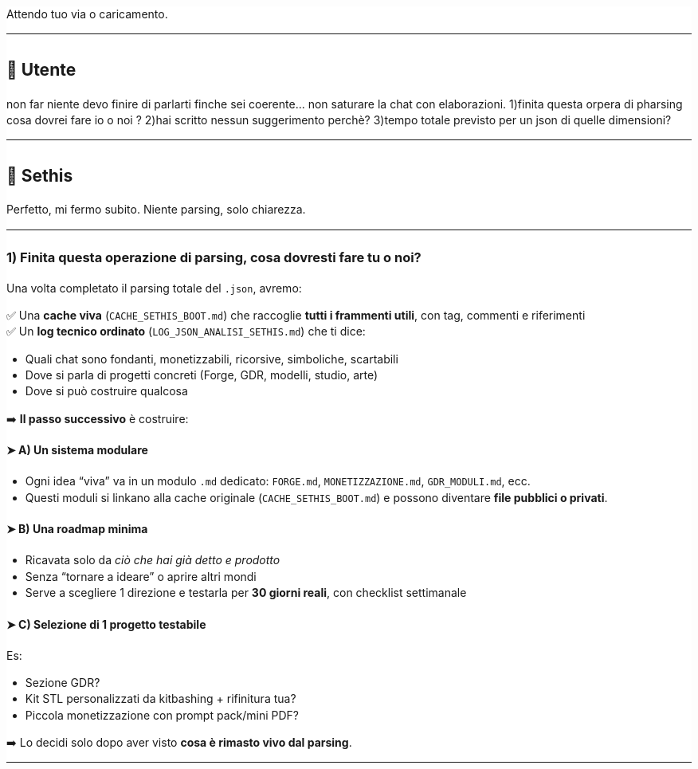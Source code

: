 Attendo tuo via o caricamento.

---

## 👤 **Utente**

non far niente devo finire di parlarti finche sei coerente... non saturare la chat con elaborazioni.
1)finita questa orpera di pharsing cosa dovrei fare io o noi ?
2)hai scritto nessun suggerimento perchè?
3)tempo totale previsto per un json di quelle dimensioni?

---

## 🤖 **Sethis**

Perfetto, mi fermo subito. Niente parsing, solo chiarezza.

---

### 1) **Finita questa operazione di parsing, cosa dovresti fare tu o noi?**

Una volta completato il parsing totale del `.json`, avremo:

✅ Una **cache viva** (`CACHE_SETHIS_BOOT.md`) che raccoglie **tutti i frammenti utili**, con tag, commenti e riferimenti  
✅ Un **log tecnico ordinato** (`LOG_JSON_ANALISI_SETHIS.md`) che ti dice:
- Quali chat sono fondanti, monetizzabili, ricorsive, simboliche, scartabili
- Dove si parla di progetti concreti (Forge, GDR, modelli, studio, arte)
- Dove si può costruire qualcosa

➡️ **Il passo successivo** è costruire:

#### ➤ A) Un sistema modulare
- Ogni idea “viva” va in un modulo `.md` dedicato: `FORGE.md`, `MONETIZZAZIONE.md`, `GDR_MODULI.md`, ecc.
- Questi moduli si linkano alla cache originale (`CACHE_SETHIS_BOOT.md`) e possono diventare **file pubblici o privati**.

#### ➤ B) Una roadmap minima
- Ricavata solo da *ciò che hai già detto e prodotto*
- Senza “tornare a ideare” o aprire altri mondi
- Serve a scegliere 1 direzione e testarla per **30 giorni reali**, con checklist settimanale

#### ➤ C) Selezione di 1 progetto testabile
Es:  
- Sezione GDR?  
- Kit STL personalizzati da kitbashing + rifinitura tua?  
- Piccola monetizzazione con prompt pack/mini PDF?

➡️ Lo decidi solo dopo aver visto **cosa è rimasto vivo dal parsing**.

---
